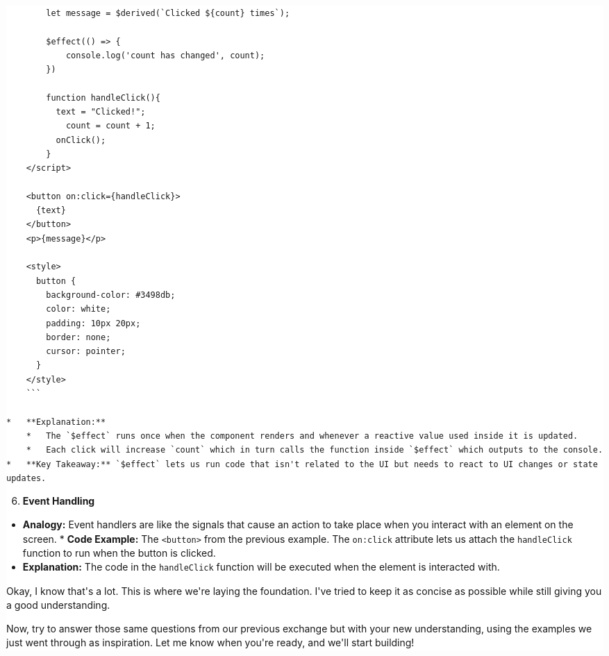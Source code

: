             let message = $derived(`Clicked ${count} times`);

            $effect(() => {
                console.log('count has changed', count);
            })

            function handleClick(){
              text = "Clicked!";
                count = count + 1;
              onClick();
            }
        </script>

        <button on:click={handleClick}>
          {text}
        </button>
        <p>{message}</p>

        <style>
          button {
            background-color: #3498db;
            color: white;
            padding: 10px 20px;
            border: none;
            cursor: pointer;
          }
        </style>
        ```

    *   **Explanation:**
        *   The `$effect` runs once when the component renders and whenever a reactive value used inside it is updated.
        *   Each click will increase `count` which in turn calls the function inside `$effect` which outputs to the console.
    *   **Key Takeaway:** `$effect` lets us run code that isn't related to the UI but needs to react to UI changes or state updates.
 6. **Event Handling**
   * **Analogy:** Event handlers are like the signals that cause an action to take place when you interact with an element on the screen.
    * **Code Example:** The `<button>` from the previous example. The `on:click` attribute lets us attach the `handleClick` function to run when the button is clicked.
   * **Explanation:** The code in the `handleClick` function will be executed when the element is interacted with.

Okay, I know that's a lot. This is where we're laying the foundation. I've tried to keep it as concise as possible while still giving you a good understanding.

Now, try to answer those same questions from our previous exchange but with your new understanding, using the examples we just went through as inspiration. Let me know when you're ready, and we'll start building!


